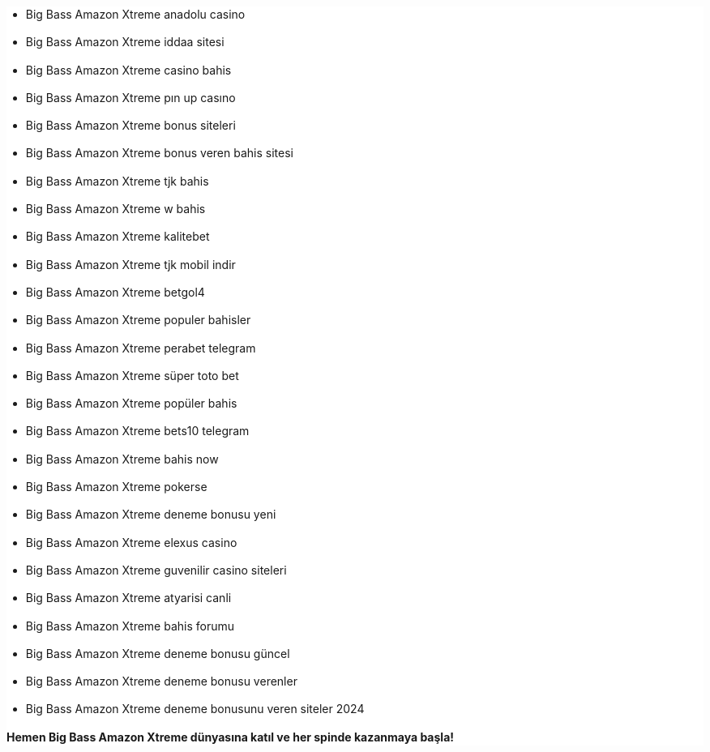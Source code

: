- Big Bass Amazon Xtreme anadolu casino

- Big Bass Amazon Xtreme iddaa sitesi

- Big Bass Amazon Xtreme casino bahis

- Big Bass Amazon Xtreme pın up casıno

- Big Bass Amazon Xtreme bonus siteleri

- Big Bass Amazon Xtreme bonus veren bahis sitesi

- Big Bass Amazon Xtreme tjk bahis

- Big Bass Amazon Xtreme w bahis

- Big Bass Amazon Xtreme kalitebet

- Big Bass Amazon Xtreme tjk mobil indir

- Big Bass Amazon Xtreme betgol4

- Big Bass Amazon Xtreme populer bahisler

- Big Bass Amazon Xtreme perabet telegram

- Big Bass Amazon Xtreme süper toto bet

- Big Bass Amazon Xtreme popüler bahis

- Big Bass Amazon Xtreme bets10 telegram

- Big Bass Amazon Xtreme bahis now

- Big Bass Amazon Xtreme pokerse

- Big Bass Amazon Xtreme deneme bonusu yeni

- Big Bass Amazon Xtreme elexus casino

- Big Bass Amazon Xtreme guvenilir casino siteleri

- Big Bass Amazon Xtreme atyarisi canli

- Big Bass Amazon Xtreme bahis forumu

- Big Bass Amazon Xtreme deneme bonusu güncel

- Big Bass Amazon Xtreme deneme bonusu verenler

- Big Bass Amazon Xtreme deneme bonusunu veren siteler 2024

**Hemen Big Bass Amazon Xtreme dünyasına katıl ve her spinde kazanmaya başla!**